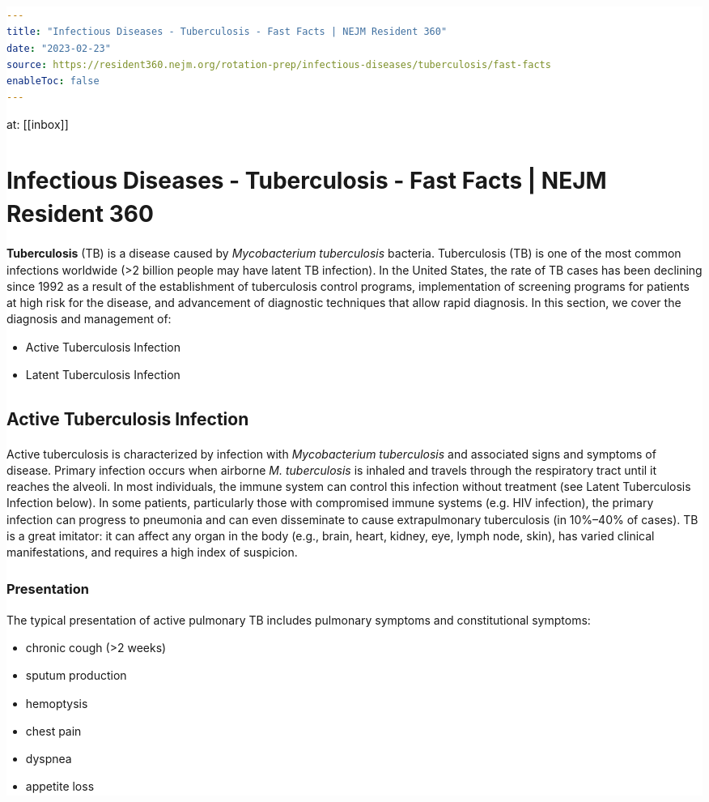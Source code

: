 ```yaml
---
title: "Infectious Diseases - Tuberculosis - Fast Facts | NEJM Resident 360"
date: "2023-02-23"
source: https://resident360.nejm.org/rotation-prep/infectious-diseases/tuberculosis/fast-facts
enableToc: false
---
```


at: [[inbox]]

# Infectious Diseases - Tuberculosis - Fast Facts | NEJM Resident 360
**Tuberculosis** (TB) is a disease caused by *Mycobacterium tuberculosis* bacteria. Tuberculosis (TB) is one of the most common infections worldwide (>2 billion people may have latent TB infection). In the United States, the rate of TB cases has been declining since 1992 as a result of the establishment of tuberculosis control programs, implementation of screening programs for patients at high risk for the disease, and advancement of diagnostic techniques that allow rapid diagnosis. In this section, we cover the diagnosis and management of:

*   Active Tuberculosis Infection
    
*   Latent Tuberculosis Infection  
      
    

## Active Tuberculosis Infection

Active tuberculosis is characterized by infection with *Mycobacterium tuberculosis* and associated signs and symptoms of disease. Primary infection occurs when airborne *M. tuberculosis* is inhaled and travels through the respiratory tract until it reaches the alveoli. In most individuals, the immune system can control this infection without treatment (see Latent Tuberculosis Infection below). In some patients, particularly those with compromised immune systems (e.g. HIV infection), the primary infection can progress to pneumonia and can even disseminate to cause extrapulmonary tuberculosis (in 10%–40% of cases). TB is a great imitator: it can affect any organ in the body (e.g., brain, heart, kidney, eye, lymph node, skin), has varied clinical manifestations, and requires a high index of suspicion.

### Presentation

The typical presentation of active pulmonary TB includes pulmonary symptoms and constitutional symptoms:

*   chronic cough (>2 weeks)
    
*   sputum production
    
*   hemoptysis
    
*   chest pain
    
*   dyspnea
    
*   appetite loss
    